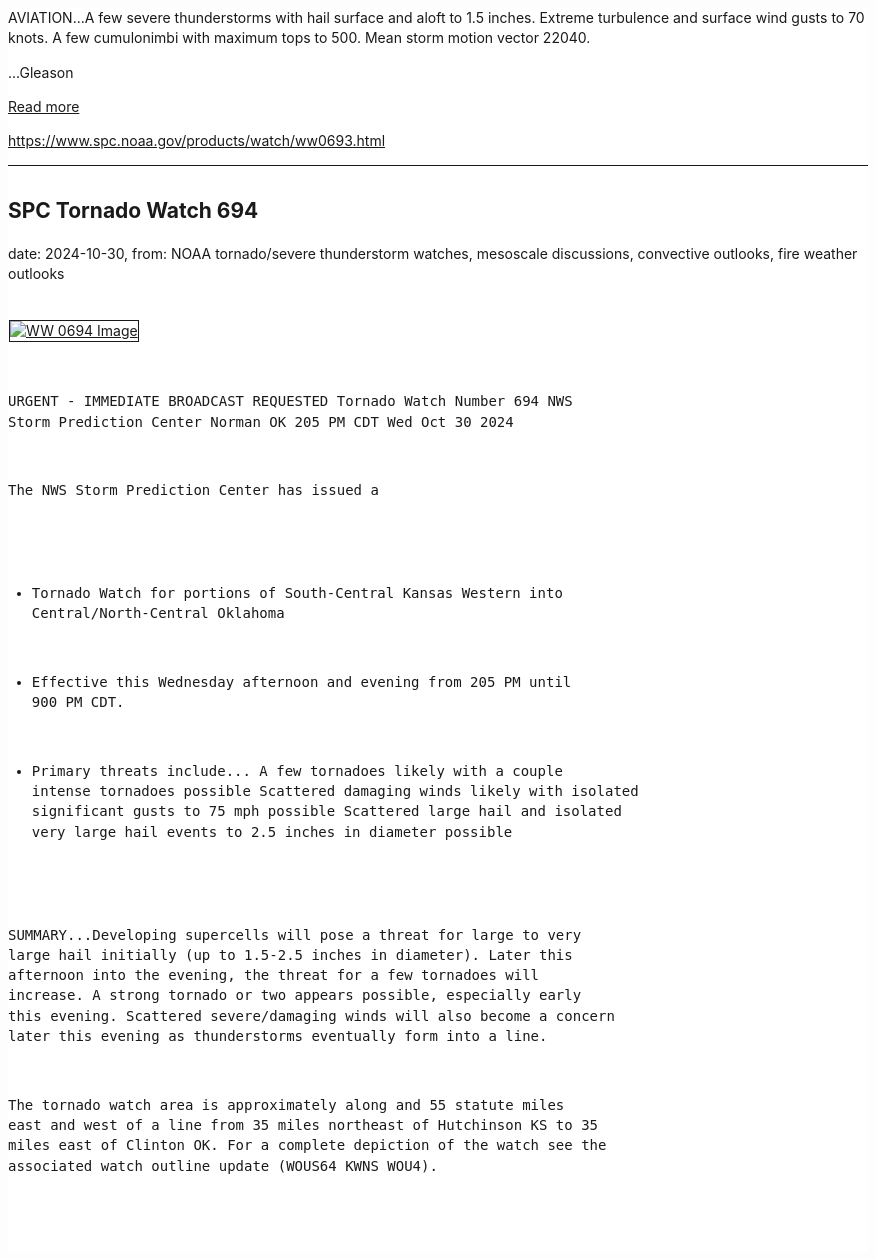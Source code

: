 AVIATION...A few severe thunderstorms with hail surface and aloft to
1.5 inches. Extreme turbulence and surface wind gusts to 70 knots. A
few cumulonimbi with maximum tops to 500. Mean storm motion vector
22040.

...Gleason

</pre>
<a href="https://www.spc.noaa.gov/products/watch/ww0693.html">Read more</a>
 

<br> 

<https://www.spc.noaa.gov/products/watch/ww0693.html>

---

## SPC Tornado Watch 694

date: 2024-10-30, from: NOAA tornado/severe thunderstorm watches, mesoscale discussions, convective outlooks, fire weather outlooks

<br /><a href="https://www.spc.noaa.gov/products/watch/ww0694.html"><img src="https://www.spc.noaa.gov/products/watch/ww0694_radar.gif" border="1" alt="WW 0694 Image" hspace="1" vspace="1" width="525" height="459" align="center" /></a><pre>

URGENT - IMMEDIATE BROADCAST REQUESTED
Tornado Watch Number 694
NWS Storm Prediction Center Norman OK
205 PM CDT Wed Oct 30 2024

The NWS Storm Prediction Center has issued a

* Tornado Watch for portions of 
  South-Central Kansas
  Western into Central/North-Central Oklahoma

* Effective this Wednesday afternoon and evening from 205 PM
  until 900 PM CDT.

* Primary threats include...
  A few tornadoes likely with a couple intense tornadoes possible
  Scattered damaging winds likely with isolated significant gusts
    to 75 mph possible
  Scattered large hail and isolated very large hail events to 2.5
    inches in diameter possible

SUMMARY...Developing supercells will pose a threat for large to very
large hail initially (up to 1.5-2.5 inches in diameter). Later this
afternoon into the evening, the threat for a few tornadoes will
increase. A strong tornado or two appears possible, especially early
this evening. Scattered severe/damaging winds will also become a
concern later this evening as thunderstorms eventually form into a
line.

The tornado watch area is approximately along and 55 statute miles
east and west of a line from 35 miles northeast of Hutchinson KS to
35 miles east of Clinton OK. For a complete depiction of the watch
see the associated watch outline update (WOUS64 KWNS WOU4).
